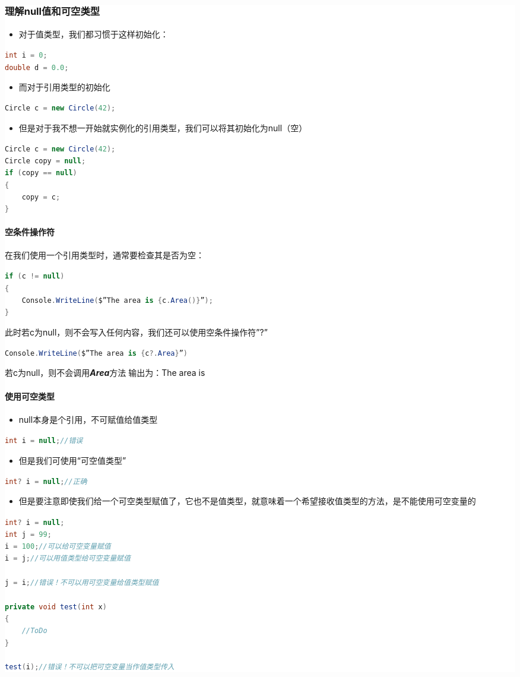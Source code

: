 ### 理解null值和可空类型

- 对于值类型，我们都习惯于这样初始化：


```C#
int i = 0;
double d = 0.0;
```
- 而对于引用类型的初始化

```C#
Circle c = new Circle(42);
```
- 但是对于我不想一开始就实例化的引用类型，我们可以将其初始化为null（空）

```C#
Circle c = new Circle(42);
Circle copy = null;
if (copy == null)
{
    copy = c;
}
```

#### 空条件操作符

在我们使用一个引用类型时，通常要检查其是否为空：
```C#
if (c != null)
{
    Console.WriteLine($”The area is {c.Area()}”);
}
```
此时若c为null，则不会写入任何内容，我们还可以使用空条件操作符”?”
```C#
Console.WriteLine($”The area is {c?.Area}”)
```
若c为null，则不会调用***Area***方法
输出为：The area is

#### 使用可空类型

- null本身是个引用，不可赋值给值类型

```C#
int i = null;//错误
```
- 但是我们可使用“可空值类型”

```C#
int? i = null;//正确
```
- 但是要注意即使我们给一个可空类型赋值了，它也不是值类型，就意味着一个希望接收值类型的方法，是不能使用可空变量的

```C#
int? i = null;
int j = 99;
i = 100;//可以给可空变量赋值
i = j;//可以用值类型给可空变量赋值

j = i;//错误！不可以用可空变量给值类型赋值

private void test(int x)
{
    //ToDo
}

test(i);//错误！不可以把可空变量当作值类型传入
```
